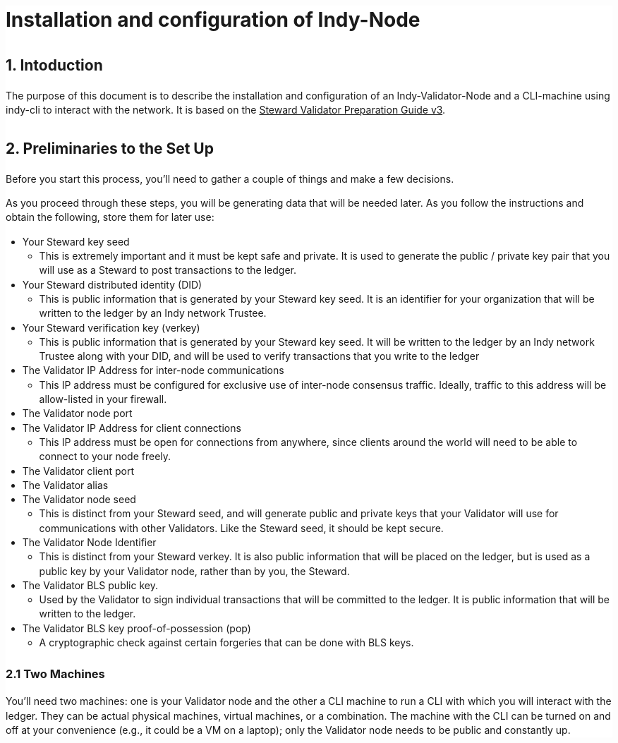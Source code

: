 # Installation and configuration of Indy-Node

## 1. Intoduction
The purpose of this document is to describe the installation and configuration of an Indy-Validator-Node and a CLI-machine using indy-cli to interact with the network.
It is based on the [Steward Validator Preparation Guide v3](https://docs.google.com/document/d/18MNB7nEKerlcyZKof5AvGMy0GP9T82c4SWaxZkPzya4).

## 2. Preliminaries to the Set Up
Before you start this process, you’ll need to gather a couple of things and make a few decisions. 

As you proceed through these steps, you will be generating data that will be needed later. As you follow the instructions and obtain the following, store them for later use:

- Your Steward key seed
  - This is extremely important and it must be kept safe and private. It is used to generate the public / private key pair that you will use as a Steward to post transactions to the ledger. 
- Your Steward distributed identity (DID)
  - This is public information that is generated by your Steward key seed. It is an identifier for your organization that will be written to the ledger by an Indy network Trustee. 
- Your Steward verification key (verkey)
  - This is public information that is generated by your Steward key seed. It will be written to the ledger by an Indy network Trustee along with your DID, and will be used to verify transactions that you write to the ledger
- The Validator IP Address for inter-node communications
  - This IP address must be configured for exclusive use of inter-node consensus traffic. Ideally, traffic to this address will be allow-listed in your firewall.
- The Validator node port
- The Validator IP Address for client connections
  - This IP address must be open for connections from anywhere, since clients around the world will need to be able to connect to your node freely.
- The Validator client port
- The Validator alias
- The Validator node seed
  - This is distinct from your Steward seed, and will generate public and private keys that your Validator will use for communications with other Validators. Like the Steward seed, it should be kept secure.
- The Validator Node Identifier
  - This is distinct from your Steward verkey. It is also public information that will be placed on the ledger, but is used as a public key by your Validator node, rather than by you, the Steward. 
- The Validator BLS public key. 
  - Used by the Validator to sign individual transactions that will be committed to the ledger. It is public information that will be written to the ledger.
- The Validator BLS key proof-of-possession (pop)
  - A cryptographic check against certain forgeries that can be done with BLS keys.

### 2.1 Two Machines
You’ll need two machines: one is your Validator node and the other a CLI machine to run a CLI with which you will interact with the ledger. They can be actual physical machines, virtual machines, or a combination. The machine with the CLI  can be turned on and off at your convenience (e.g., it could be a VM on a laptop); only the Validator node needs to be public and constantly up.
